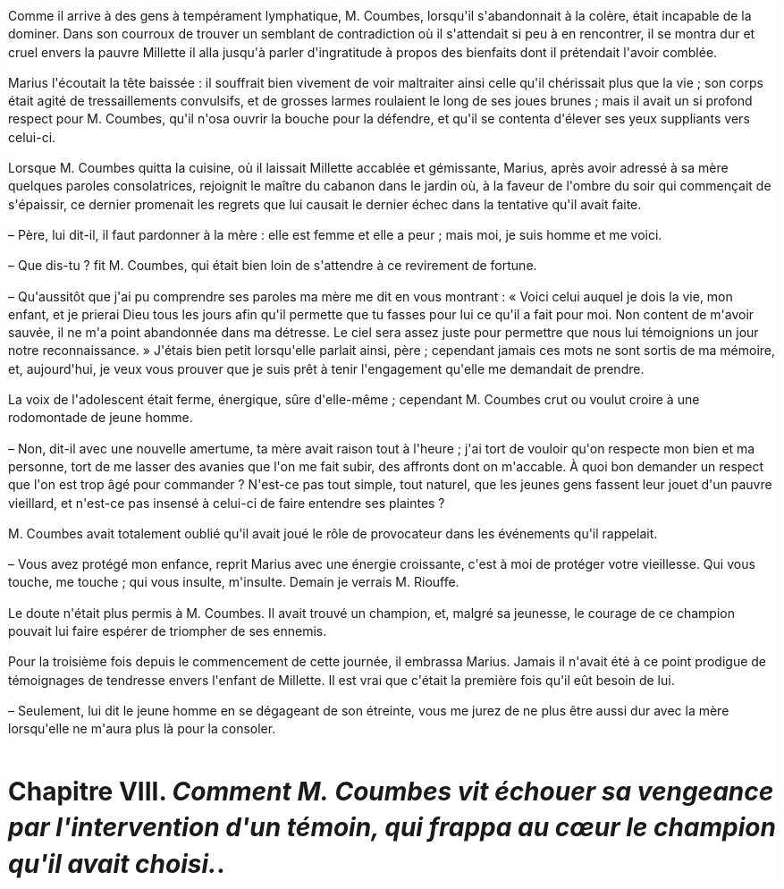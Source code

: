 Comme il arrive à des gens à tempérament lymphatique, M. Coumbes, lorsqu'il s'abandonnait à la colère, était incapable de la dominer. Dans son courroux de trouver un semblant de contradiction où il s'attendait si peu à en rencontrer, il se montra dur et cruel envers la pauvre Millette il alla jusqu'à parler d'ingratitude à propos des bienfaits dont il prétendait l'avoir comblée.

Marius l'écoutait la tête baissée : il souffrait bien vivement de voir maltraiter ainsi celle qu'il chérissait plus que la vie ; son corps était agité de tressaillements convulsifs, et de grosses larmes roulaient le long de ses joues brunes ; mais il avait un si profond respect pour M. Coumbes, qu'il n'osa ouvrir la bouche pour la défendre, et qu'il se contenta d'élever ses yeux suppliants vers celui-ci.

Lorsque M. Coumbes quitta la cuisine, où il laissait Millette accablée et gémissante, Marius, après avoir adressé à sa mère quelques paroles consolatrices, rejoignit le maître du cabanon dans le jardin où, à la faveur de l'ombre du soir qui commençait de s'épaissir, ce dernier promenait les regrets que lui causait le dernier échec dans la tentative qu'il avait faite.

– Père, lui dit-il, il faut pardonner à la mère : elle est femme et elle a peur ; mais moi, je suis homme et me voici.

– Que dis-tu ? fit M. Coumbes, qui était bien loin de s'attendre à ce revirement de fortune.

– Qu'aussitôt que j'ai pu comprendre ses paroles ma mère me dit en vous montrant : « Voici celui auquel je dois la vie, mon enfant, et je prierai Dieu tous les jours afin qu'il permette que tu fasses pour lui ce qu'il a fait pour moi. Non content de m'avoir sauvée, il ne m'a point abandonnée dans ma détresse. Le ciel sera assez juste pour permettre que nous lui témoignions un jour notre reconnaissance. » J'étais bien petit lorsqu'elle parlait ainsi, père ; cependant jamais ces mots ne sont sortis de ma mémoire, et, aujourd'hui, je veux vous prouver que je suis prêt à tenir l'engagement qu'elle me demandait de prendre.

La voix de l'adolescent était ferme, énergique, sûre d'elle-même ; cependant M. Coumbes crut ou voulut croire à une rodomontade de jeune homme.

– Non, dit-il avec une nouvelle amertume, ta mère avait raison tout à l'heure ; j'ai tort de vouloir qu'on respecte mon bien et ma personne, tort de me lasser des avanies que l'on me fait subir, des affronts dont on m'accable. À quoi bon demander un respect que l'on est trop âgé pour commander ? N'est-ce pas tout simple, tout naturel, que les jeunes gens fassent leur jouet d'un pauvre vieillard, et n'est-ce pas insensé à celui-ci de faire entendre ses plaintes ?

M. Coumbes avait totalement oublié qu'il avait joué le rôle de provocateur dans les événements qu'il rappelait.

– Vous avez protégé mon enfance, reprit Marius avec une énergie croissante, c'est à moi de protéger votre vieillesse. Qui vous touche, me touche ; qui vous insulte, m'insulte. Demain je verrais M. Riouffe.

Le doute n'était plus permis à M. Coumbes. Il avait trouvé un champion, et, malgré sa jeunesse, le courage de ce champion pouvait lui faire espérer de triompher de ses ennemis.

Pour la troisième fois depuis le commencement de cette journée, il embrassa Marius. Jamais il n'avait été à ce point prodigue de témoignages de tendresse envers l'enfant de Millette. Il est vrai que c'était la première fois qu'il eût besoin de lui.

– Seulement, lui dit le jeune homme en se dégageant de son étreinte, vous me jurez de ne plus être aussi dur avec la mère lorsqu'elle ne m'aura plus là pour la consoler.


# Chapitre VIII. *Comment M. Coumbes vit échouer sa vengeance par l'intervention d'un témoin, qui frappa au cœur le champion qu'il avait choisi.*.
